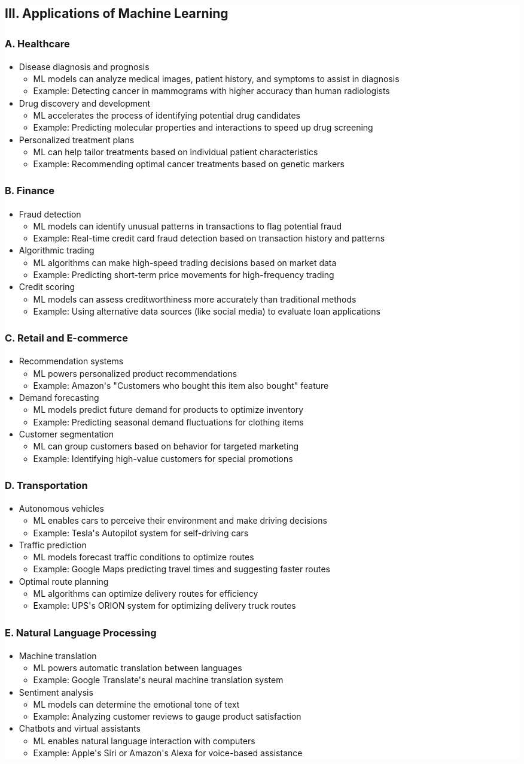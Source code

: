 
## III. Applications of Machine Learning

### A. Healthcare
- Disease diagnosis and prognosis
  - ML models can analyze medical images, patient history, and symptoms to assist in diagnosis
  - Example: Detecting cancer in mammograms with higher accuracy than human radiologists
- Drug discovery and development
  - ML accelerates the process of identifying potential drug candidates
  - Example: Predicting molecular properties and interactions to speed up drug screening
- Personalized treatment plans
  - ML can help tailor treatments based on individual patient characteristics
  - Example: Recommending optimal cancer treatments based on genetic markers

### B. Finance
- Fraud detection
  - ML models can identify unusual patterns in transactions to flag potential fraud
  - Example: Real-time credit card fraud detection based on transaction history and patterns
- Algorithmic trading
  - ML algorithms can make high-speed trading decisions based on market data
  - Example: Predicting short-term price movements for high-frequency trading
- Credit scoring
  - ML models can assess creditworthiness more accurately than traditional methods
  - Example: Using alternative data sources (like social media) to evaluate loan applications

### C. Retail and E-commerce
- Recommendation systems
  - ML powers personalized product recommendations
  - Example: Amazon's "Customers who bought this item also bought" feature
- Demand forecasting
  - ML models predict future demand for products to optimize inventory
  - Example: Predicting seasonal demand fluctuations for clothing items
- Customer segmentation
  - ML can group customers based on behavior for targeted marketing
  - Example: Identifying high-value customers for special promotions

### D. Transportation
- Autonomous vehicles
  - ML enables cars to perceive their environment and make driving decisions
  - Example: Tesla's Autopilot system for self-driving cars
- Traffic prediction
  - ML models forecast traffic conditions to optimize routes
  - Example: Google Maps predicting travel times and suggesting faster routes
- Optimal route planning
  - ML algorithms can optimize delivery routes for efficiency
  - Example: UPS's ORION system for optimizing delivery truck routes

### E. Natural Language Processing
- Machine translation
  - ML powers automatic translation between languages
  - Example: Google Translate's neural machine translation system
- Sentiment analysis
  - ML models can determine the emotional tone of text
  - Example: Analyzing customer reviews to gauge product satisfaction
- Chatbots and virtual assistants
  - ML enables natural language interaction with computers
  - Example: Apple's Siri or Amazon's Alexa for voice-based assistance
